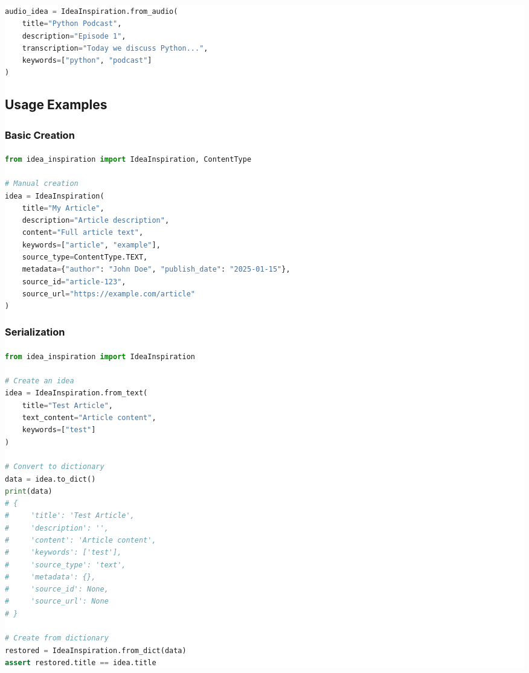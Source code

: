 ```python
audio_idea = IdeaInspiration.from_audio(
    title="Python Podcast",
    description="Episode 1",
    transcription="Today we discuss Python...",
    keywords=["python", "podcast"]
)
```

## Usage Examples

### Basic Creation

```python
from idea_inspiration import IdeaInspiration, ContentType

# Manual creation
idea = IdeaInspiration(
    title="My Article",
    description="Article description",
    content="Full article text",
    keywords=["article", "example"],
    source_type=ContentType.TEXT,
    metadata={"author": "John Doe", "publish_date": "2025-01-15"},
    source_id="article-123",
    source_url="https://example.com/article"
)
```

### Serialization

```python
from idea_inspiration import IdeaInspiration

# Create an idea
idea = IdeaInspiration.from_text(
    title="Test Article",
    text_content="Article content",
    keywords=["test"]
)

# Convert to dictionary
data = idea.to_dict()
print(data)
# {
#     'title': 'Test Article',
#     'description': '',
#     'content': 'Article content',
#     'keywords': ['test'],
#     'source_type': 'text',
#     'metadata': {},
#     'source_id': None,
#     'source_url': None
# }

# Create from dictionary
restored = IdeaInspiration.from_dict(data)
assert restored.title == idea.title
```

